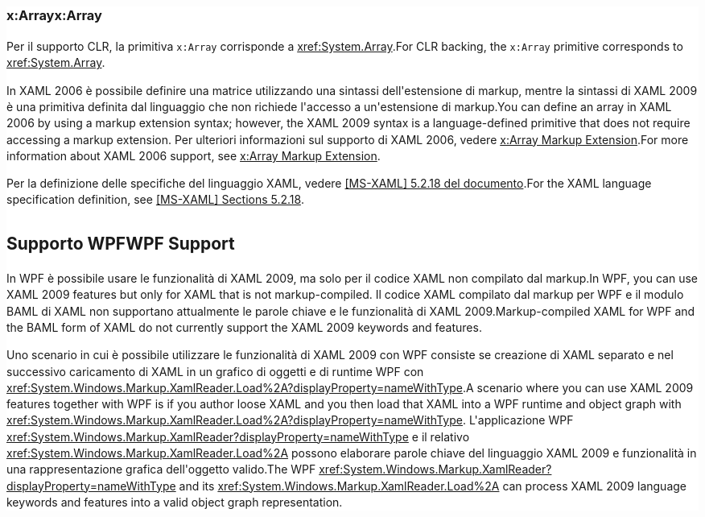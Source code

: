 ### <a name="xarray"></a><span data-ttu-id="25e19-173">x:Array</span><span class="sxs-lookup"><span data-stu-id="25e19-173">x:Array</span></span>  
 <span data-ttu-id="25e19-174">Per il supporto CLR, la primitiva `x:Array` corrisponde a <xref:System.Array>.</span><span class="sxs-lookup"><span data-stu-id="25e19-174">For CLR backing, the `x:Array` primitive corresponds to <xref:System.Array>.</span></span>  
  
 <span data-ttu-id="25e19-175">In XAML 2006 è possibile definire una matrice utilizzando una sintassi dell'estensione di markup, mentre la sintassi di XAML 2009 è una primitiva definita dal linguaggio che non richiede l'accesso a un'estensione di markup.</span><span class="sxs-lookup"><span data-stu-id="25e19-175">You can define an array in XAML 2006  by using a markup extension syntax; however, the XAML 2009 syntax is a language-defined primitive that does not require accessing a markup extension.</span></span> <span data-ttu-id="25e19-176">Per ulteriori informazioni sul supporto di XAML 2006, vedere [x:Array Markup Extension](../../../docs/framework/xaml-services/x-array-markup-extension.md).</span><span class="sxs-lookup"><span data-stu-id="25e19-176">For more information about XAML 2006 support, see [x:Array Markup Extension](../../../docs/framework/xaml-services/x-array-markup-extension.md).</span></span>  
  
 <span data-ttu-id="25e19-177">Per la definizione delle specifiche del linguaggio XAML, vedere [ \[MS-XAML\] 5.2.18 del documento](http://go.microsoft.com/fwlink/?LinkId=114525).</span><span class="sxs-lookup"><span data-stu-id="25e19-177">For the XAML language specification definition, see [\[MS-XAML\] Sections 5.2.18](http://go.microsoft.com/fwlink/?LinkId=114525).</span></span>  
  
<a name="wpf_support"></a>   
## <a name="wpf-support"></a><span data-ttu-id="25e19-178">Supporto WPF</span><span class="sxs-lookup"><span data-stu-id="25e19-178">WPF Support</span></span>  
 <span data-ttu-id="25e19-179">In WPF è possibile usare le funzionalità di XAML 2009, ma solo per il codice XAML non compilato dal markup.</span><span class="sxs-lookup"><span data-stu-id="25e19-179">In WPF, you can use XAML 2009 features but only for XAML that is not markup-compiled.</span></span> <span data-ttu-id="25e19-180">Il codice XAML compilato dal markup per WPF e il modulo BAML di XAML non supportano attualmente le parole chiave e le funzionalità di XAML 2009.</span><span class="sxs-lookup"><span data-stu-id="25e19-180">Markup-compiled XAML for WPF and the BAML form of XAML do not currently support the XAML 2009 keywords and features.</span></span>  
  
 <span data-ttu-id="25e19-181">Uno scenario in cui è possibile utilizzare le funzionalità di XAML 2009 con WPF consiste se creazione di XAML separato e nel successivo caricamento di XAML in un grafico di oggetti e di runtime WPF con <xref:System.Windows.Markup.XamlReader.Load%2A?displayProperty=nameWithType>.</span><span class="sxs-lookup"><span data-stu-id="25e19-181">A scenario where you can use XAML 2009 features together with WPF is if you author loose XAML and you then load that XAML into a WPF runtime and object graph with <xref:System.Windows.Markup.XamlReader.Load%2A?displayProperty=nameWithType>.</span></span> <span data-ttu-id="25e19-182">L'applicazione WPF <xref:System.Windows.Markup.XamlReader?displayProperty=nameWithType> e il relativo <xref:System.Windows.Markup.XamlReader.Load%2A> possono elaborare parole chiave del linguaggio XAML 2009 e funzionalità in una rappresentazione grafica dell'oggetto valido.</span><span class="sxs-lookup"><span data-stu-id="25e19-182">The WPF <xref:System.Windows.Markup.XamlReader?displayProperty=nameWithType> and its <xref:System.Windows.Markup.XamlReader.Load%2A> can process XAML 2009 language keywords and features into a valid object graph representation.</span></span>
